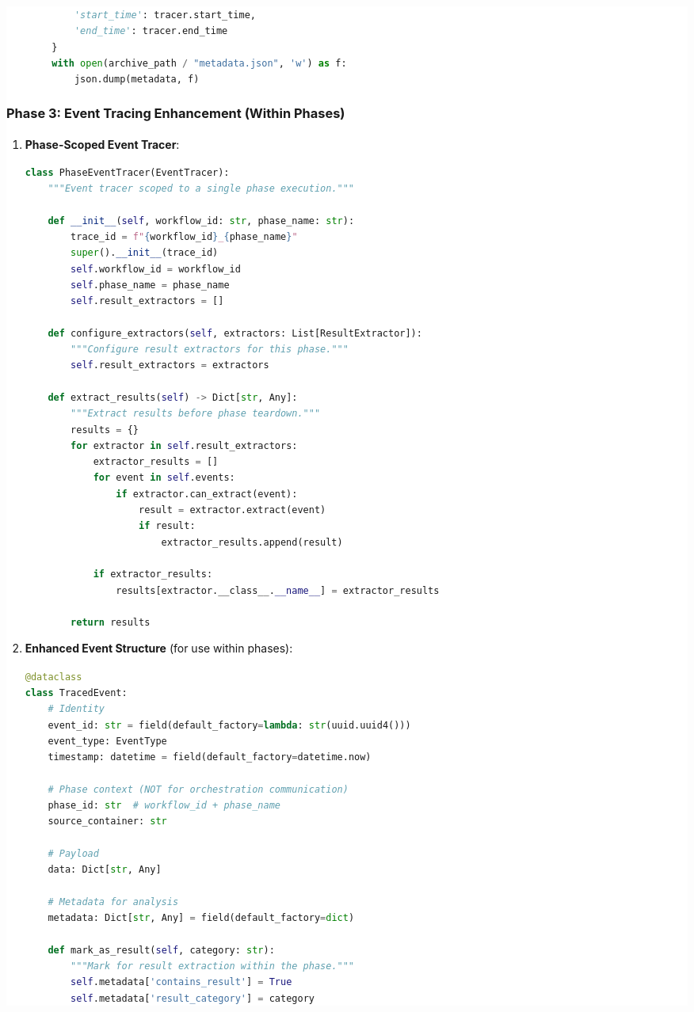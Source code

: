    ```python
               'start_time': tracer.start_time,
               'end_time': tracer.end_time
           }
           with open(archive_path / "metadata.json", 'w') as f:
               json.dump(metadata, f)
   ```

### Phase 3: Event Tracing Enhancement (Within Phases)
1. **Phase-Scoped Event Tracer**:
   ```python
   class PhaseEventTracer(EventTracer):
       """Event tracer scoped to a single phase execution."""
       
       def __init__(self, workflow_id: str, phase_name: str):
           trace_id = f"{workflow_id}_{phase_name}"
           super().__init__(trace_id)
           self.workflow_id = workflow_id
           self.phase_name = phase_name
           self.result_extractors = []
           
       def configure_extractors(self, extractors: List[ResultExtractor]):
           """Configure result extractors for this phase."""
           self.result_extractors = extractors
           
       def extract_results(self) -> Dict[str, Any]:
           """Extract results before phase teardown."""
           results = {}
           for extractor in self.result_extractors:
               extractor_results = []
               for event in self.events:
                   if extractor.can_extract(event):
                       result = extractor.extract(event)
                       if result:
                           extractor_results.append(result)
               
               if extractor_results:
                   results[extractor.__class__.__name__] = extractor_results
                   
           return results
   ```

2. **Enhanced Event Structure** (for use within phases):
   ```python
   @dataclass
   class TracedEvent:
       # Identity
       event_id: str = field(default_factory=lambda: str(uuid.uuid4()))
       event_type: EventType
       timestamp: datetime = field(default_factory=datetime.now)
       
       # Phase context (NOT for orchestration communication)
       phase_id: str  # workflow_id + phase_name
       source_container: str
       
       # Payload
       data: Dict[str, Any]
       
       # Metadata for analysis
       metadata: Dict[str, Any] = field(default_factory=dict)
       
       def mark_as_result(self, category: str):
           """Mark for result extraction within the phase."""
           self.metadata['contains_result'] = True
           self.metadata['result_category'] = category
   ```